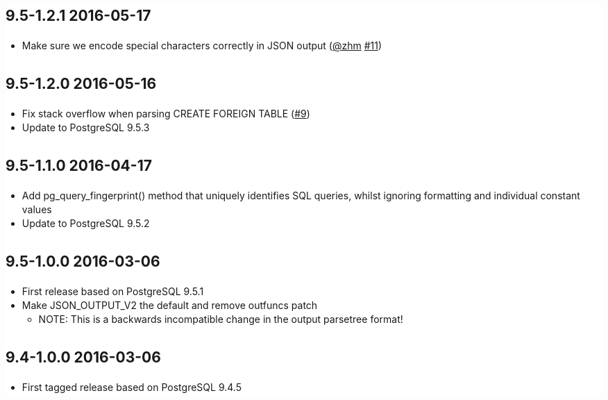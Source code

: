 ## 9.5-1.2.1    2016-05-17 
 
* Make sure we encode special characters correctly in JSON output ([@zhm](https://github.com/zhm) [#11](https://github.com/pganalyze/libpg_query/pull/11)) 
 
 
## 9.5-1.2.0    2016-05-16 
 
* Fix stack overflow when parsing CREATE FOREIGN TABLE ([#9](https://github.com/pganalyze/libpg_query/issues/9)) 
* Update to PostgreSQL 9.5.3 
 
 
## 9.5-1.1.0    2016-04-17 
 
* Add pg_query_fingerprint() method that uniquely identifies SQL queries, 
  whilst ignoring formatting and individual constant values 
* Update to PostgreSQL 9.5.2 
 
 
## 9.5-1.0.0    2016-03-06 
 
* First release based on PostgreSQL 9.5.1 
* Make JSON_OUTPUT_V2 the default and remove outfuncs patch 
  * NOTE: This is a backwards incompatible change in the output parsetree format! 
 
 
## 9.4-1.0.0    2016-03-06 
 
* First tagged release based on PostgreSQL 9.4.5 
